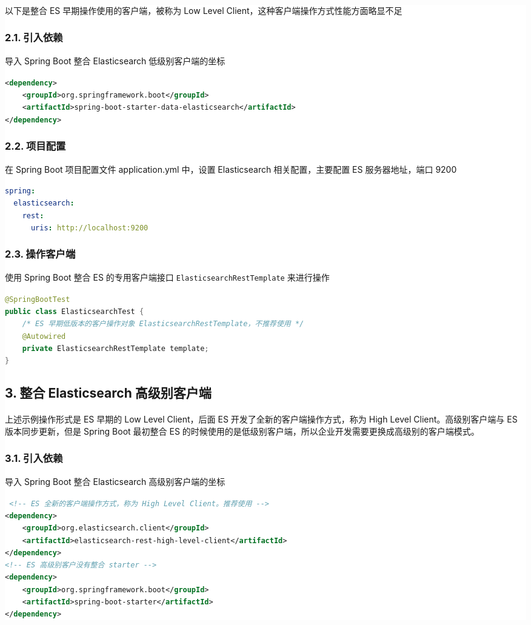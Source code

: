 以下是整合 ES 早期操作使用的客户端，被称为 Low Level Client，这种客户端操作方式性能方面略显不足

### 2.1. 引入依赖

导入 Spring Boot 整合 Elasticsearch 低级别客户端的坐标

```xml
<dependency>
    <groupId>org.springframework.boot</groupId>
    <artifactId>spring-boot-starter-data-elasticsearch</artifactId>
</dependency>
```


### 2.2. 项目配置

在 Spring Boot 项目配置文件 application.yml 中，设置 Elasticsearch 相关配置，主要配置 ES 服务器地址，端口 9200

```yml
spring:
  elasticsearch:
    rest:
      uris: http://localhost:9200
```

### 2.3. 操作客户端

使用 Spring Boot 整合 ES 的专用客户端接口 `ElasticsearchRestTemplate` 来进行操作

```java
@SpringBootTest
public class ElasticsearchTest {
    /* ES 早期低版本的客户操作对象 ElasticsearchRestTemplate，不推荐使用 */
    @Autowired
    private ElasticsearchRestTemplate template;
}
```

## 3. 整合 Elasticsearch 高级别客户端

上述示例操作形式是 ES 早期的 Low Level Client，后面 ES 开发了全新的客户端操作方式，称为 High Level Client。高级别客户端与 ES 版本同步更新，但是 Spring Boot 最初整合 ES 的时候使用的是低级别客户端，所以企业开发需要更换成高级别的客户端模式。

### 3.1. 引入依赖

导入 Spring Boot 整合 Elasticsearch 高级别客户端的坐标

```xml
 <!-- ES 全新的客户端操作方式，称为 High Level Client。推荐使用 -->
<dependency>
    <groupId>org.elasticsearch.client</groupId>
    <artifactId>elasticsearch-rest-high-level-client</artifactId>
</dependency>
<!-- ES 高级别客户没有整合 starter -->
<dependency>
    <groupId>org.springframework.boot</groupId>
    <artifactId>spring-boot-starter</artifactId>
</dependency>
```
